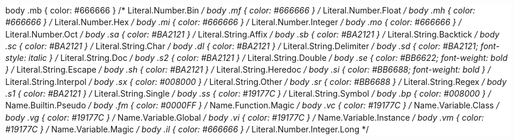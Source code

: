 body .mb { color: #666666 } /* Literal.Number.Bin */
body .mf { color: #666666 } /* Literal.Number.Float */
body .mh { color: #666666 } /* Literal.Number.Hex */
body .mi { color: #666666 } /* Literal.Number.Integer */
body .mo { color: #666666 } /* Literal.Number.Oct */
body .sa { color: #BA2121 } /* Literal.String.Affix */
body .sb { color: #BA2121 } /* Literal.String.Backtick */
body .sc { color: #BA2121 } /* Literal.String.Char */
body .dl { color: #BA2121 } /* Literal.String.Delimiter */
body .sd { color: #BA2121; font-style: italic } /* Literal.String.Doc */
body .s2 { color: #BA2121 } /* Literal.String.Double */
body .se { color: #BB6622; font-weight: bold } /* Literal.String.Escape */
body .sh { color: #BA2121 } /* Literal.String.Heredoc */
body .si { color: #BB6688; font-weight: bold } /* Literal.String.Interpol */
body .sx { color: #008000 } /* Literal.String.Other */
body .sr { color: #BB6688 } /* Literal.String.Regex */
body .s1 { color: #BA2121 } /* Literal.String.Single */
body .ss { color: #19177C } /* Literal.String.Symbol */
body .bp { color: #008000 } /* Name.Builtin.Pseudo */
body .fm { color: #0000FF } /* Name.Function.Magic */
body .vc { color: #19177C } /* Name.Variable.Class */
body .vg { color: #19177C } /* Name.Variable.Global */
body .vi { color: #19177C } /* Name.Variable.Instance */
body .vm { color: #19177C } /* Name.Variable.Magic */
body .il { color: #666666 } /* Literal.Number.Integer.Long */

  </style>
</head>
<body>
<h2></h2>
